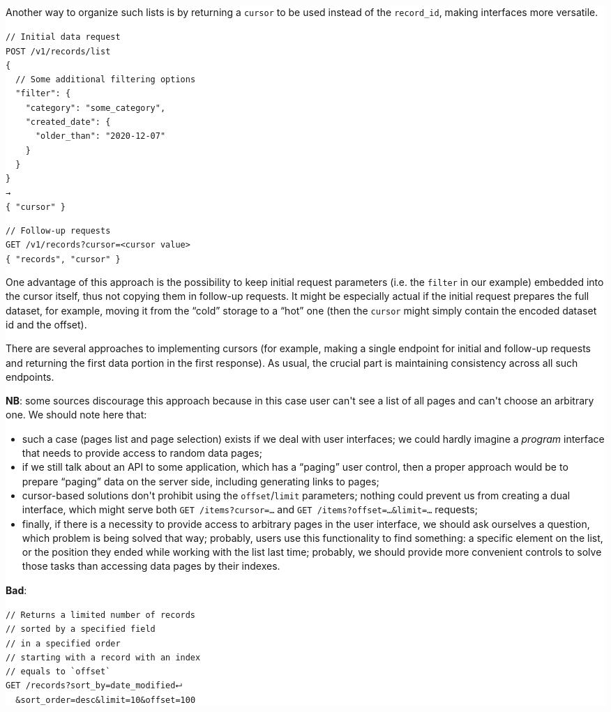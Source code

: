 Another way to organize such lists is by returning a `cursor` to be used instead of the `record_id`, making interfaces more versatile.

```
// Initial data request
POST /v1/records/list
{
  // Some additional filtering options
  "filter": {
    "category": "some_category",
    "created_date": {
      "older_than": "2020-12-07"
    }
  }
}
→
{ "cursor" }
```

```
// Follow-up requests
GET /v1/records?cursor=<cursor value>
{ "records", "cursor" }
```

One advantage of this approach is the possibility to keep initial request parameters (i.e. the `filter` in our example) embedded into the cursor itself, thus not copying them in follow-up requests. It might be especially actual if the initial request prepares the full dataset, for example, moving it from the “cold” storage to a “hot” one (then the `cursor` might simply contain the encoded dataset id and the offset).

There are several approaches to implementing cursors (for example, making a single endpoint for initial and follow-up requests and returning the first data portion in the first response). As usual, the crucial part is maintaining consistency across all such endpoints.

**NB**: some sources discourage this approach because in this case user can't see a list of all pages and can't choose an arbitrary one. We should note here that:
  * such a case (pages list and page selection) exists if we deal with user interfaces; we could hardly imagine a *program* interface that needs to provide access to random data pages;
  * if we still talk about an API to some application, which has a “paging” user control, then a proper approach would be to prepare “paging” data on the server side, including generating links to pages;
  * cursor-based solutions don't prohibit using the `offset`/`limit` parameters; nothing could prevent us from creating a dual interface, which might serve both `GET /items?cursor=…` and `GET /items?offset=…&limit=…` requests;
  * finally, if there is a necessity to provide access to arbitrary pages in the user interface, we should ask ourselves a question, which problem is being solved that way; probably, users use this functionality to find something: a specific element on the list, or the position they ended while working with the list last time; probably, we should provide more convenient controls to solve those tasks than accessing data pages by their indexes.

**Bad**:
```
// Returns a limited number of records
// sorted by a specified field 
// in a specified order
// starting with a record with an index
// equals to `offset`
GET /records?sort_by=date_modified⮠
  &sort_order=desc&limit=10&offset=100
```
